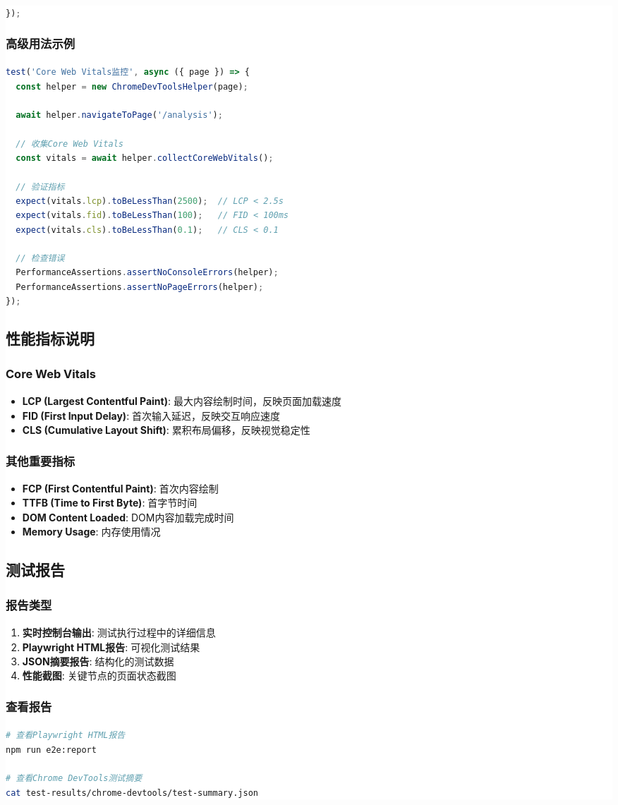 ```typescript
});
```

### 高级用法示例

```typescript
test('Core Web Vitals监控', async ({ page }) => {
  const helper = new ChromeDevToolsHelper(page);

  await helper.navigateToPage('/analysis');

  // 收集Core Web Vitals
  const vitals = await helper.collectCoreWebVitals();

  // 验证指标
  expect(vitals.lcp).toBeLessThan(2500);  // LCP < 2.5s
  expect(vitals.fid).toBeLessThan(100);   // FID < 100ms
  expect(vitals.cls).toBeLessThan(0.1);   // CLS < 0.1

  // 检查错误
  PerformanceAssertions.assertNoConsoleErrors(helper);
  PerformanceAssertions.assertNoPageErrors(helper);
});
```

## 性能指标说明

### Core Web Vitals
- **LCP (Largest Contentful Paint)**: 最大内容绘制时间，反映页面加载速度
- **FID (First Input Delay)**: 首次输入延迟，反映交互响应速度
- **CLS (Cumulative Layout Shift)**: 累积布局偏移，反映视觉稳定性

### 其他重要指标
- **FCP (First Contentful Paint)**: 首次内容绘制
- **TTFB (Time to First Byte)**: 首字节时间
- **DOM Content Loaded**: DOM内容加载完成时间
- **Memory Usage**: 内存使用情况

## 测试报告

### 报告类型
1. **实时控制台输出**: 测试执行过程中的详细信息
2. **Playwright HTML报告**: 可视化测试结果
3. **JSON摘要报告**: 结构化的测试数据
4. **性能截图**: 关键节点的页面状态截图

### 查看报告
```bash
# 查看Playwright HTML报告
npm run e2e:report

# 查看Chrome DevTools测试摘要
cat test-results/chrome-devtools/test-summary.json
```
